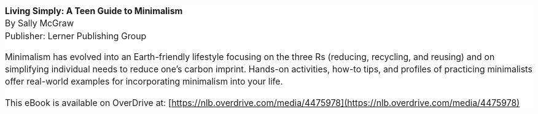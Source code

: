 
**Living Simply: A Teen Guide to Minimalism**<br>
By Sally McGraw<br>
Publisher: Lerner Publishing Group

Minimalism has evolved into an Earth-friendly lifestyle focusing on the three Rs (reducing, recycling, and reusing) and on simplifying individual needs to reduce one’s carbon imprint. Hands-on activities, how-to tips, and profiles of practicing minimalists offer real-world examples for incorporating minimalism into your life.

This eBook is available on OverDrive at: [https://nlb.overdrive.com/media/4475978](https://nlb.overdrive.com/media/4475978)

